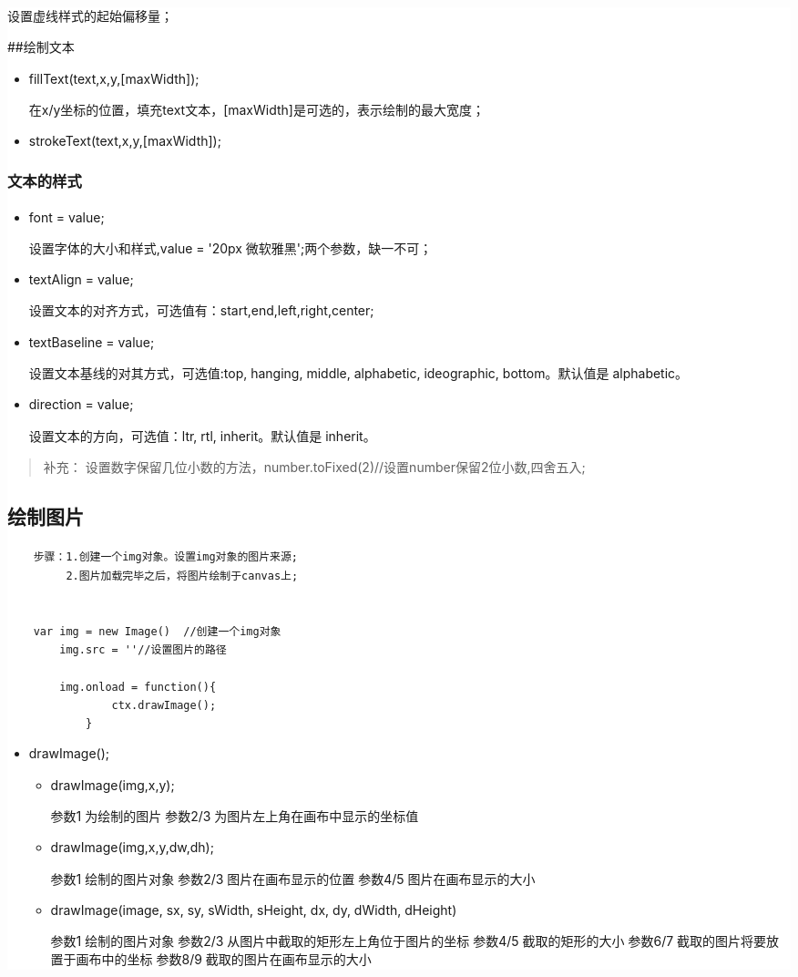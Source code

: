    设置虚线样式的起始偏移量；

   ##绘制文本

- fillText(text,x,y,[maxWidth]);

   在x/y坐标的位置，填充text文本，[maxWidth]是可选的，表示绘制的最大宽度；

- strokeText(text,x,y,[maxWidth]);

###   文本的样式

- font = value;

   设置字体的大小和样式,value = '20px 微软雅黑';两个参数，缺一不可；

- textAlign = value;

   设置文本的对齐方式，可选值有：start,end,left,right,center;

- textBaseline = value;

   设置文本基线的对其方式，可选值:top, hanging, middle, alphabetic, ideographic, bottom。默认值是 alphabetic。

- direction = value;

   设置文本的方向，可选值：ltr, rtl, inherit。默认值是 inherit。

> 补充： 设置数字保留几位小数的方法，number.toFixed(2)//设置number保留2位小数,四舍五入;


##	 绘制图片

		步骤：1.创建一个img对象。设置img对象的图片来源;
			 2.图片加载完毕之后，将图片绘制于canvas上;


		var img = new Image()  //创建一个img对象
			img.src = ''//设置图片的路径
	
			img.onload = function(){
					ctx.drawImage();
				}

- drawImage();
  - drawImage(img,x,y);

     参数1  为绘制的图片
     	参数2/3   为图片左上角在画布中显示的坐标值

  - drawImage(img,x,y,dw,dh);

     参数1  绘制的图片对象
            参数2/3   图片在画布显示的位置
            参数4/5   图片在画布显示的大小

  - drawImage(image, sx, sy, sWidth, sHeight, dx, dy, dWidth, dHeight)

     参数1  绘制的图片对象
            参数2/3   从图片中截取的矩形左上角位于图片的坐标
            参数4/5   截取的矩形的大小
            参数6/7   截取的图片将要放置于画布中的坐标
            参数8/9   截取的图片在画布显示的大小
